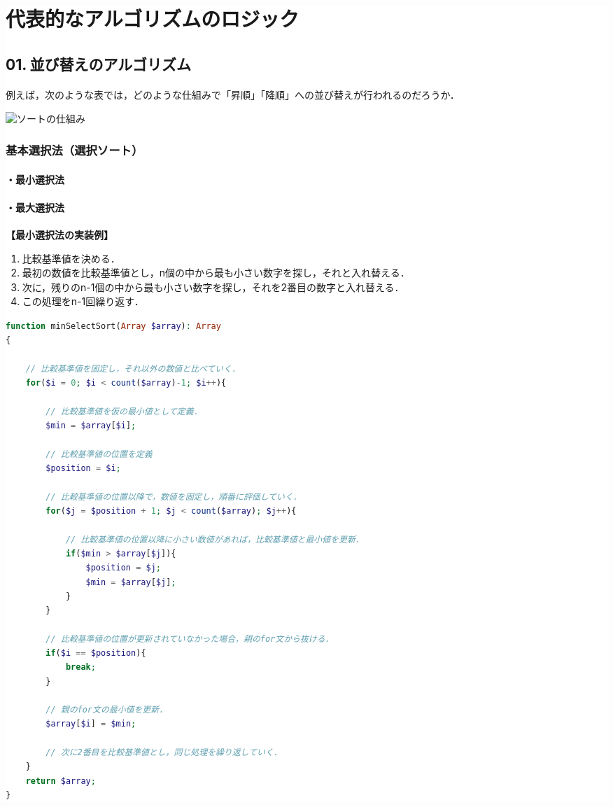 # 代表的なアルゴリズムのロジック

## 01. 並び替えのアルゴリズム

例えば，次のような表では，どのような仕組みで「昇順」「降順」への並び替えが行われるのだろうか．

![ソートの仕組み](https://raw.githubusercontent.com/Hiroki-IT/tech-notebook/master/source/images/ソートの仕組み.gif)



### 基本選択法（選択ソート）

#### ・最小選択法
#### ・最大選択法

**【最小選択法の実装例】**

1. 比較基準値を決める．
2. 最初の数値を比較基準値とし，n個の中から最も小さい数字を探し，それと入れ替える．
3. 次に，残りのn-1個の中から最も小さい数字を探し，それを2番目の数字と入れ替える．
4. この処理をn-1回繰り返す．

```PHP
function minSelectSort(Array $array): Array
{

    // 比較基準値を固定し，それ以外の数値と比べていく．
    for($i = 0; $i < count($array)-1; $i++){
    
        // 比較基準値を仮の最小値として定義．
        $min = $array[$i];
        
        // 比較基準値の位置を定義
        $position = $i;
        
        // 比較基準値の位置以降で，数値を固定し，順番に評価していく．
        for($j = $position + 1; $j < count($array); $j++){
        
            // 比較基準値の位置以降に小さい数値があれば，比較基準値と最小値を更新．
            if($min > $array[$j]){
                $position = $j;
                $min = $array[$j];
            }
        }
        
        // 比較基準値の位置が更新されていなかった場合，親のfor文から抜ける．
        if($i == $position){
            break;
        }

        // 親のfor文の最小値を更新．
        $array[$i] = $min;
        
        // 次に2番目を比較基準値とし，同じ処理を繰り返していく．
    }
    return $array;
}
```
